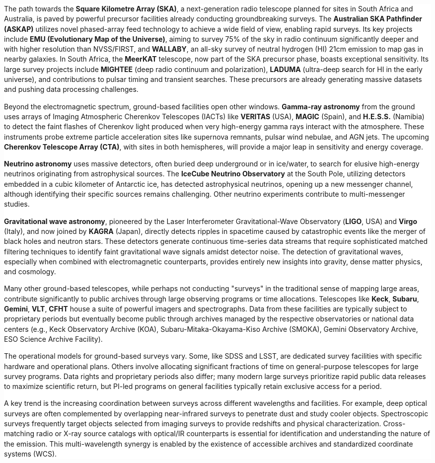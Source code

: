 The path towards the **Square Kilometre Array (SKA)**, a next-generation radio telescope planned for sites in South Africa and Australia, is paved by powerful precursor facilities already conducting groundbreaking surveys. The **Australian SKA Pathfinder (ASKAP)** utilizes novel phased-array feed technology to achieve a wide field of view, enabling rapid surveys. Its key projects include **EMU (Evolutionary Map of the Universe)**, aiming to survey 75% of the sky in radio continuum significantly deeper and with higher resolution than NVSS/FIRST, and **WALLABY**, an all-sky survey of neutral hydrogen (HI) 21cm emission to map gas in nearby galaxies. In South Africa, the **MeerKAT** telescope, now part of the SKA precursor phase, boasts exceptional sensitivity. Its large survey projects include **MIGHTEE** (deep radio continuum and polarization), **LADUMA** (ultra-deep search for HI in the early universe), and contributions to pulsar timing and transient searches. These precursors are already generating massive datasets and pushing data processing challenges.

Beyond the electromagnetic spectrum, ground-based facilities open other windows. **Gamma-ray astronomy** from the ground uses arrays of Imaging Atmospheric Cherenkov Telescopes (IACTs) like **VERITAS** (USA), **MAGIC** (Spain), and **H.E.S.S.** (Namibia) to detect the faint flashes of Cherenkov light produced when very high-energy gamma rays interact with the atmosphere. These instruments probe extreme particle acceleration sites like supernova remnants, pulsar wind nebulae, and AGN jets. The upcoming **Cherenkov Telescope Array (CTA)**, with sites in both hemispheres, will provide a major leap in sensitivity and energy coverage.

**Neutrino astronomy** uses massive detectors, often buried deep underground or in ice/water, to search for elusive high-energy neutrinos originating from astrophysical sources. The **IceCube Neutrino Observatory** at the South Pole, utilizing detectors embedded in a cubic kilometer of Antarctic ice, has detected astrophysical neutrinos, opening up a new messenger channel, although identifying their specific sources remains challenging. Other neutrino experiments contribute to multi-messenger studies.

**Gravitational wave astronomy**, pioneered by the Laser Interferometer Gravitational-Wave Observatory (**LIGO**, USA) and **Virgo** (Italy), and now joined by **KAGRA** (Japan), directly detects ripples in spacetime caused by catastrophic events like the merger of black holes and neutron stars. These detectors generate continuous time-series data streams that require sophisticated matched filtering techniques to identify faint gravitational wave signals amidst detector noise. The detection of gravitational waves, especially when combined with electromagnetic counterparts, provides entirely new insights into gravity, dense matter physics, and cosmology.

Many other ground-based telescopes, while perhaps not conducting "surveys" in the traditional sense of mapping large areas, contribute significantly to public archives through large observing programs or time allocations. Telescopes like **Keck**, **Subaru**, **Gemini**, **VLT**, **CFHT** house a suite of powerful imagers and spectrographs. Data from these facilities are typically subject to proprietary periods but eventually become public through archives managed by the respective observatories or national data centers (e.g., Keck Observatory Archive (KOA), Subaru-Mitaka-Okayama-Kiso Archive (SMOKA), Gemini Observatory Archive, ESO Science Archive Facility).

The operational models for ground-based surveys vary. Some, like SDSS and LSST, are dedicated survey facilities with specific hardware and operational plans. Others involve allocating significant fractions of time on general-purpose telescopes for large survey programs. Data rights and proprietary periods also differ; many modern large surveys prioritize rapid public data releases to maximize scientific return, but PI-led programs on general facilities typically retain exclusive access for a period.

A key trend is the increasing coordination between surveys across different wavelengths and facilities. For example, deep optical surveys are often complemented by overlapping near-infrared surveys to penetrate dust and study cooler objects. Spectroscopic surveys frequently target objects selected from imaging surveys to provide redshifts and physical characterization. Cross-matching radio or X-ray source catalogs with optical/IR counterparts is essential for identification and understanding the nature of the emission. This multi-wavelength synergy is enabled by the existence of accessible archives and standardized coordinate systems (WCS).
